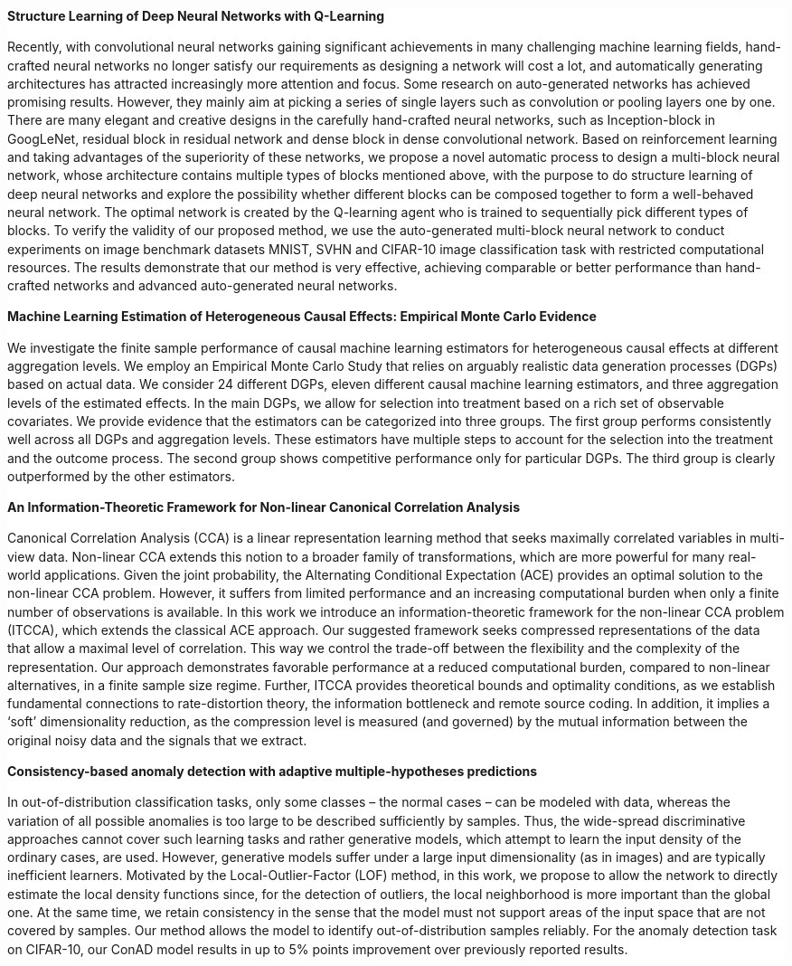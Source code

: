 **Structure Learning of Deep Neural Networks with Q-Learning**

Recently, with convolutional neural networks gaining significant achievements in many challenging machine learning fields, hand-crafted neural networks no longer satisfy our requirements as designing a network will cost a lot, and automatically generating architectures has attracted increasingly more attention and focus. Some research on auto-generated networks has achieved promising results. However, they mainly aim at picking a series of single layers such as convolution or pooling layers one by one. There are many elegant and creative designs in the carefully hand-crafted neural networks, such as Inception-block in GoogLeNet, residual block in residual network and dense block in dense convolutional network. Based on reinforcement learning and taking advantages of the superiority of these networks, we propose a novel automatic process to design a multi-block neural network, whose architecture contains multiple types of blocks mentioned above, with the purpose to do structure learning of deep neural networks and explore the possibility whether different blocks can be composed together to form a well-behaved neural network. The optimal network is created by the Q-learning agent who is trained to sequentially pick different types of blocks. To verify the validity of our proposed method, we use the auto-generated multi-block neural network to conduct experiments on image benchmark datasets MNIST, SVHN and CIFAR-10 image classification task with restricted computational resources. The results demonstrate that our method is very effective, achieving comparable or better performance than hand-crafted networks and advanced auto-generated neural networks.

**Machine Learning Estimation of Heterogeneous Causal Effects: Empirical Monte Carlo Evidence**

We investigate the finite sample performance of causal machine learning estimators for heterogeneous causal effects at different aggregation levels. We employ an Empirical Monte Carlo Study that relies on arguably realistic data generation processes (DGPs) based on actual data. We consider 24 different DGPs, eleven different causal machine learning estimators, and three aggregation levels of the estimated effects. In the main DGPs, we allow for selection into treatment based on a rich set of observable covariates. We provide evidence that the estimators can be categorized into three groups. The first group performs consistently well across all DGPs and aggregation levels. These estimators have multiple steps to account for the selection into the treatment and the outcome process. The second group shows competitive performance only for particular DGPs. The third group is clearly outperformed by the other estimators.

**An Information-Theoretic Framework for Non-linear Canonical Correlation Analysis**

Canonical Correlation Analysis (CCA) is a linear representation learning method that seeks maximally correlated variables in multi-view data. Non-linear CCA extends this notion to a broader family of transformations, which are more powerful for many real-world applications. Given the joint probability, the Alternating Conditional Expectation (ACE) provides an optimal solution to the non-linear CCA problem. However, it suffers from limited performance and an increasing computational burden when only a finite number of observations is available. In this work we introduce an information-theoretic framework for the non-linear CCA problem (ITCCA), which extends the classical ACE approach. Our suggested framework seeks compressed representations of the data that allow a maximal level of correlation. This way we control the trade-off between the flexibility and the complexity of the representation. Our approach demonstrates favorable performance at a reduced computational burden, compared to non-linear alternatives, in a finite sample size regime. Further, ITCCA provides theoretical bounds and optimality conditions, as we establish fundamental connections to rate-distortion theory, the information bottleneck and remote source coding. In addition, it implies a ‘soft’ dimensionality reduction, as the compression level is measured (and governed) by the mutual information between the original noisy data and the signals that we extract.

**Consistency-based anomaly detection with adaptive multiple-hypotheses predictions**

In out-of-distribution classification tasks, only some classes – the normal cases – can be modeled with data, whereas the variation of all possible anomalies is too large to be described sufficiently by samples. Thus, the wide-spread discriminative approaches cannot cover such learning tasks and rather generative models, which attempt to learn the input density of the ordinary cases, are used. However, generative models suffer under a large input dimensionality (as in images) and are typically inefficient learners. Motivated by the Local-Outlier-Factor (LOF) method, in this work, we propose to allow the network to directly estimate the local density functions since, for the detection of outliers, the local neighborhood is more important than the global one. At the same time, we retain consistency in the sense that the model must not support areas of the input space that are not covered by samples. Our method allows the model to identify out-of-distribution samples reliably. For the anomaly detection task on CIFAR-10, our ConAD model results in up to 5% points improvement over previously reported results.
